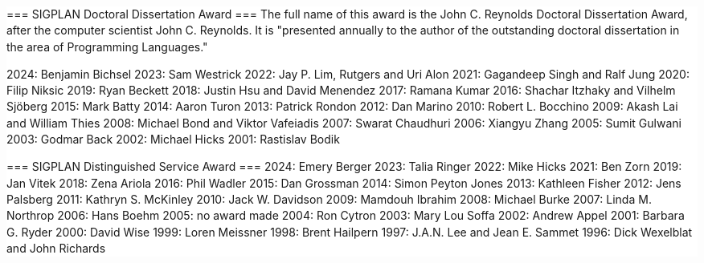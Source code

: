 
=== SIGPLAN Doctoral Dissertation Award ===
The full name of this award is the John C. Reynolds Doctoral Dissertation Award, after the computer scientist John C. Reynolds. It is "presented annually to the author of the outstanding doctoral dissertation in the area of Programming Languages."

2024: Benjamin Bichsel
2023: Sam Westrick
2022: Jay P. Lim, Rutgers and Uri Alon
2021: Gagandeep Singh and Ralf Jung
2020: Filip Niksic
2019: Ryan Beckett
2018: Justin Hsu and David Menendez
2017: Ramana Kumar
2016: Shachar Itzhaky and Vilhelm Sjöberg
2015: Mark Batty
2014: Aaron Turon
2013: Patrick Rondon
2012: Dan Marino
2010: Robert L. Bocchino
2009: Akash Lai and William Thies
2008: Michael Bond and Viktor Vafeiadis
2007: Swarat Chaudhuri
2006: Xiangyu Zhang
2005: Sumit Gulwani
2003: Godmar Back
2002: Michael Hicks
2001: Rastislav Bodik


=== SIGPLAN Distinguished Service Award ===
2024: Emery Berger
2023: Talia Ringer
2022: Mike Hicks
2021: Ben Zorn
2019: Jan Vitek
2018: Zena Ariola
2016: Phil Wadler
2015: Dan Grossman
2014: Simon Peyton Jones
2013: Kathleen Fisher
2012: Jens Palsberg
2011: Kathryn S. McKinley
2010: Jack W. Davidson
2009: Mamdouh Ibrahim
2008: Michael Burke
2007: Linda M. Northrop
2006: Hans  Boehm
2005: no award made
2004: Ron Cytron
2003: Mary Lou Soffa
2002: Andrew Appel
2001: Barbara G. Ryder
2000: David Wise
1999: Loren Meissner
1998: Brent Hailpern
1997: J.A.N. Lee and Jean E. Sammet
1996: Dick Wexelblat and John Richards
